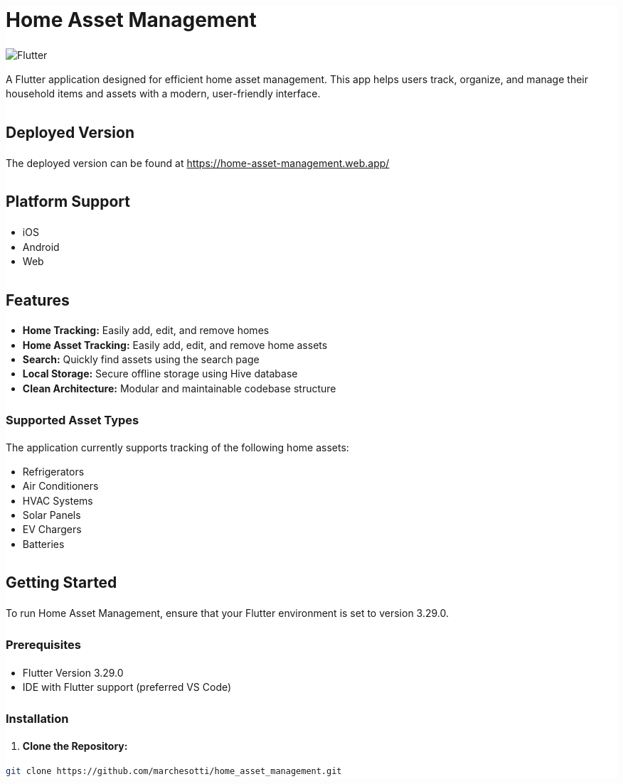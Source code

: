 # Home Asset Management

![Flutter](https://img.shields.io/badge/Flutter-3.29.0-blue.svg)

A Flutter application designed for efficient home asset management. This app helps users track, organize, and manage their household items and assets with a modern, user-friendly interface.

## Deployed Version

The deployed version can be found at https://home-asset-management.web.app/

## Platform Support

- iOS
- Android
- Web

## Features

- **Home Tracking:** Easily add, edit, and remove homes
- **Home Asset Tracking:** Easily add, edit, and remove home assets
- **Search:** Quickly find assets using the search page
- **Local Storage:** Secure offline storage using Hive database
- **Clean Architecture:** Modular and maintainable codebase structure

### Supported Asset Types

The application currently supports tracking of the following home assets:

- Refrigerators
- Air Conditioners
- HVAC Systems
- Solar Panels
- EV Chargers
- Batteries

## Getting Started

To run Home Asset Management, ensure that your Flutter environment is set to version 3.29.0.

### Prerequisites

- Flutter Version 3.29.0
- IDE with Flutter support (preferred VS Code)

### Installation

1. **Clone the Repository:**

```bash
git clone https://github.com/marchesotti/home_asset_management.git
```
